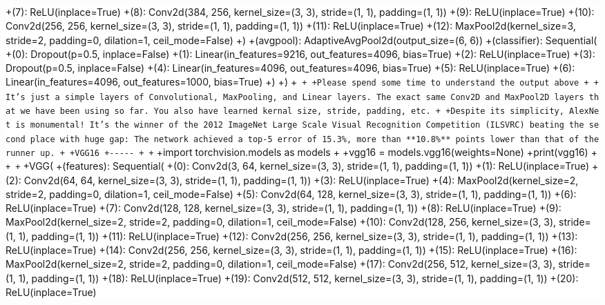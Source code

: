 +(7): ReLU(inplace=True)
+(8): Conv2d(384, 256, kernel_size=(3, 3), stride=(1, 1), padding=(1, 1))
+(9): ReLU(inplace=True)
+(10): Conv2d(256, 256, kernel_size=(3, 3), stride=(1, 1), padding=(1, 1))
+(11): ReLU(inplace=True)
+(12): MaxPool2d(kernel_size=3, stride=2, padding=0, dilation=1, ceil_mode=False)
+)
+(avgpool): AdaptiveAvgPool2d(output_size=(6, 6))
+(classifier): Sequential(
+(0): Dropout(p=0.5, inplace=False)
+(1): Linear(in_features=9216, out_features=4096, bias=True)
+(2): ReLU(inplace=True)
+(3): Dropout(p=0.5, inplace=False)
+(4): Linear(in_features=4096, out_features=4096, bias=True)
+(5): ReLU(inplace=True)
+(6): Linear(in_features=4096, out_features=1000, bias=True)
+)
+)
+```
+
+Please spend some time to understand the output above
+
+It’s just a simple layers of Convolutional, MaxPooling, and Linear layers. The exact same Conv2D and MaxPool2D layers that we have been using so far. You also have learned kernal size, stride, padding, etc.
+
+Despite its simplicity, AlexNet is monumental! It’s the winner of the 2012 ImageNet Large Scale Visual Recognition Competition (ILSVRC) beating the second place with huge gap: The network achieved a top-5 error of 15.3%, more than **10.8%** points lower than that of the runner up.
+
+VGG16
+-----
+
+```
+import torchvision.models as models
+
+vgg16 = models.vgg16(weights=None)
+print(vgg16)
+```
+
+```
+VGG(
+(features): Sequential(
+(0): Conv2d(3, 64, kernel_size=(3, 3), stride=(1, 1), padding=(1, 1))
+(1): ReLU(inplace=True)
+(2): Conv2d(64, 64, kernel_size=(3, 3), stride=(1, 1), padding=(1, 1))
+(3): ReLU(inplace=True)
+(4): MaxPool2d(kernel_size=2, stride=2, padding=0, dilation=1, ceil_mode=False)
+(5): Conv2d(64, 128, kernel_size=(3, 3), stride=(1, 1), padding=(1, 1))
+(6): ReLU(inplace=True)
+(7): Conv2d(128, 128, kernel_size=(3, 3), stride=(1, 1), padding=(1, 1))
+(8): ReLU(inplace=True)
+(9): MaxPool2d(kernel_size=2, stride=2, padding=0, dilation=1, ceil_mode=False)
+(10): Conv2d(128, 256, kernel_size=(3, 3), stride=(1, 1), padding=(1, 1))
+(11): ReLU(inplace=True)
+(12): Conv2d(256, 256, kernel_size=(3, 3), stride=(1, 1), padding=(1, 1))
+(13): ReLU(inplace=True)
+(14): Conv2d(256, 256, kernel_size=(3, 3), stride=(1, 1), padding=(1, 1))
+(15): ReLU(inplace=True)
+(16): MaxPool2d(kernel_size=2, stride=2, padding=0, dilation=1, ceil_mode=False)
+(17): Conv2d(256, 512, kernel_size=(3, 3), stride=(1, 1), padding=(1, 1))
+(18): ReLU(inplace=True)
+(19): Conv2d(512, 512, kernel_size=(3, 3), stride=(1, 1), padding=(1, 1))
+(20): ReLU(inplace=True)
